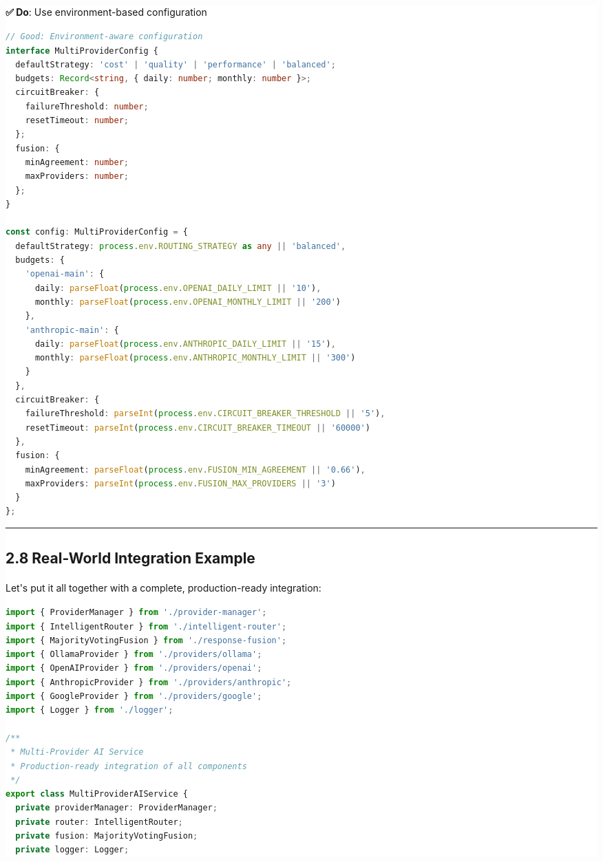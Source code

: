 **✅ Do**: Use environment-based configuration

```typescript
// Good: Environment-aware configuration
interface MultiProviderConfig {
  defaultStrategy: 'cost' | 'quality' | 'performance' | 'balanced';
  budgets: Record<string, { daily: number; monthly: number }>;
  circuitBreaker: {
    failureThreshold: number;
    resetTimeout: number;
  };
  fusion: {
    minAgreement: number;
    maxProviders: number;
  };
}

const config: MultiProviderConfig = {
  defaultStrategy: process.env.ROUTING_STRATEGY as any || 'balanced',
  budgets: {
    'openai-main': {
      daily: parseFloat(process.env.OPENAI_DAILY_LIMIT || '10'),
      monthly: parseFloat(process.env.OPENAI_MONTHLY_LIMIT || '200')
    },
    'anthropic-main': {
      daily: parseFloat(process.env.ANTHROPIC_DAILY_LIMIT || '15'),
      monthly: parseFloat(process.env.ANTHROPIC_MONTHLY_LIMIT || '300')
    }
  },
  circuitBreaker: {
    failureThreshold: parseInt(process.env.CIRCUIT_BREAKER_THRESHOLD || '5'),
    resetTimeout: parseInt(process.env.CIRCUIT_BREAKER_TIMEOUT || '60000')
  },
  fusion: {
    minAgreement: parseFloat(process.env.FUSION_MIN_AGREEMENT || '0.66'),
    maxProviders: parseInt(process.env.FUSION_MAX_PROVIDERS || '3')
  }
};
```

---

## 2.8 Real-World Integration Example

Let's put it all together with a complete, production-ready integration:

```typescript
import { ProviderManager } from './provider-manager';
import { IntelligentRouter } from './intelligent-router';
import { MajorityVotingFusion } from './response-fusion';
import { OllamaProvider } from './providers/ollama';
import { OpenAIProvider } from './providers/openai';
import { AnthropicProvider } from './providers/anthropic';
import { GoogleProvider } from './providers/google';
import { Logger } from './logger';

/**
 * Multi-Provider AI Service
 * Production-ready integration of all components
 */
export class MultiProviderAIService {
  private providerManager: ProviderManager;
  private router: IntelligentRouter;
  private fusion: MajorityVotingFusion;
  private logger: Logger;
```